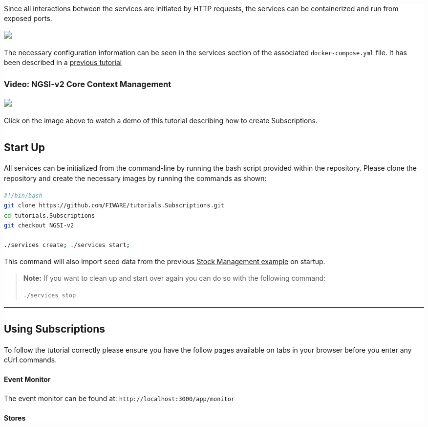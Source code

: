 Since all interactions between the services are initiated by HTTP requests, the services can be containerized and run
from exposed ports.

![](https://fiware.github.io/tutorials.Subscriptions/img/architecture.png)

The necessary configuration information can be seen in the services section of the associated `docker-compose.yml` file.
It has been described in a [previous tutorial](context-providers.md)

### Video: NGSI-v2 Core Context Management

[![](https://fiware.github.io/tutorials.NGSI-LD/img/video-logo.png)](https://www.youtube.com/watch?v=pK4GgYjlmdY&t=1690s 'NGSI-v2 Subscriptions')

Click on the image above to watch a demo of this tutorial describing how to create Subscriptions.

## Start Up

All services can be initialized from the command-line by running the bash script provided within the repository. Please
clone the repository and create the necessary images by running the commands as shown:

```bash
#!/bin/bash
git clone https://github.com/FIWARE/tutorials.Subscriptions.git
cd tutorials.Subscriptions
git checkout NGSI-v2

./services create; ./services start;
```

This command will also import seed data from the previous [Stock Management example](context-providers.md) on startup.

> **Note:** If you want to clean up and start over again you can do so with the following command:
>
> ```
> ./services stop
> ```

---

## Using Subscriptions

To follow the tutorial correctly please ensure you have the follow pages available on tabs in your browser before you
enter any cUrl commands.

<h4>Event Monitor</h4>

The event monitor can be found at: `http://localhost:3000/app/monitor`

<h4>Stores</h4>
